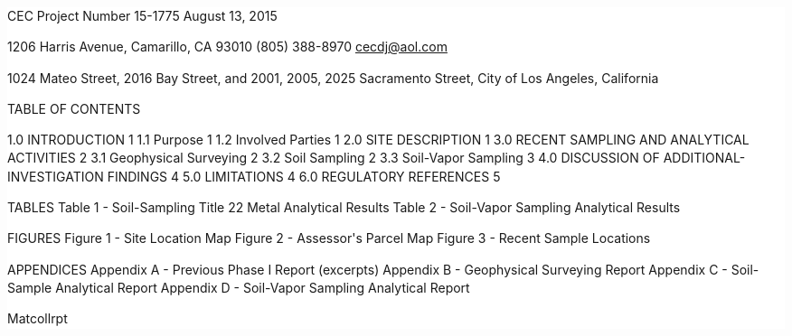 <a id='18d3fe6a-a47b-4006-99b2-af73ec114bcf'></a>

CEC Project Number 15-1775
August 13, 2015

<a id='39fc53af-a642-4b8c-9b95-5a823d67307f'></a>

1206 Harris Avenue, Camarillo, CA 93010 (805) 388-8970 cecdj@aol.com

<a id='ad1cf21f-f203-4c4f-b74d-05627d9364ab'></a>

1024 Mateo Street, 2016 Bay Street, and
2001, 2005, 2025 Sacramento Street,
City of Los Angeles, California

<a id='280c7068-ceec-4283-997f-5c3c04e6e651'></a>

TABLE OF CONTENTS

<a id='c3de0cab-b9e2-4d29-b7e4-af3437c098c7'></a>

1.0 INTRODUCTION 1
    1.1 Purpose 1
    1.2 Involved Parties 1
2.0 SITE DESCRIPTION 1
3.0 RECENT SAMPLING AND ANALYTICAL ACTIVITIES 2
    3.1 Geophysical Surveying 2
    3.2 Soil Sampling 2
    3.3 Soil-Vapor Sampling 3
4.0 DISCUSSION OF ADDITIONAL-INVESTIGATION FINDINGS 4
5.0 LIMITATIONS 4
6.0 REGULATORY REFERENCES 5

<a id='03696f0d-3e28-4c6b-817e-ee27d2def454'></a>

TABLES
Table 1 - Soil-Sampling Title 22 Metal Analytical Results
Table 2 - Soil-Vapor Sampling Analytical Results

<a id='aac2bcc3-9062-4566-bb7a-15f7c9d56465'></a>

FIGURES
Figure 1 - Site Location Map
Figure 2 - Assessor's Parcel Map
Figure 3 - Recent Sample Locations

<a id='26302708-5d1d-4123-8c98-b1d3bcc5a702'></a>

APPENDICES
Appendix A - Previous Phase I Report (excerpts)
Appendix B - Geophysical Surveying Report
Appendix C - Soil-Sample Analytical Report
Appendix D - Soil-Vapor Sampling Analytical Report

<a id='09bb5307-f25e-4d98-a0d5-00b8ddc47c71'></a>

Matcollrpt

<a id='c1579a3d-e515-4b37-b950-75f11ab6c8a7'></a>
